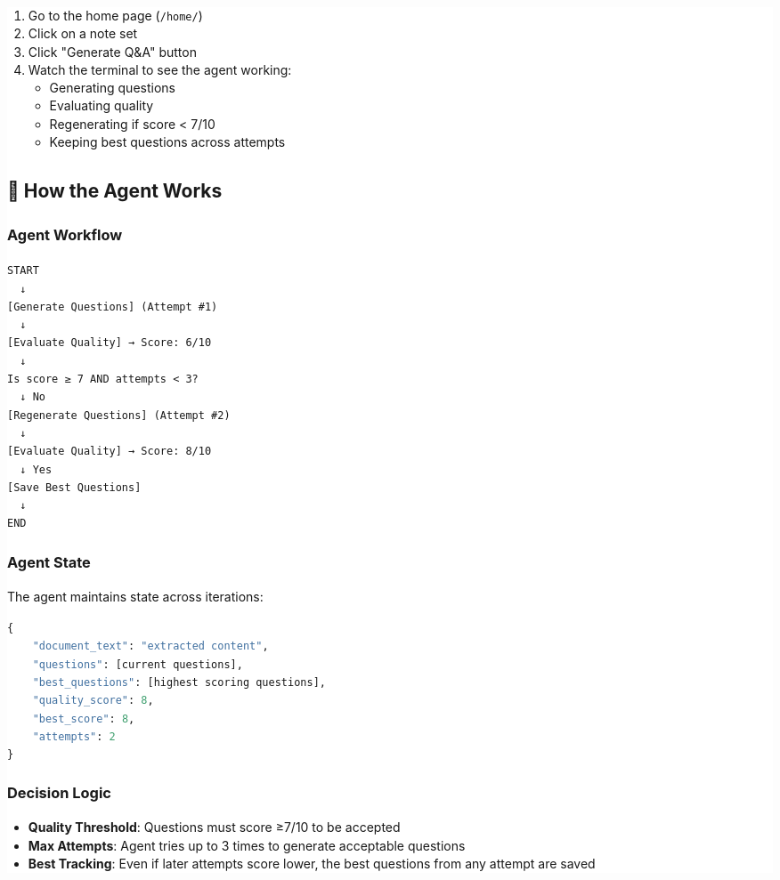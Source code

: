 1. Go to the home page (`/home/`)
2. Click on a note set
3. Click "Generate Q&A" button
4. Watch the terminal to see the agent working:
   - Generating questions
   - Evaluating quality
   - Regenerating if score < 7/10
   - Keeping best questions across attempts

## 🧠 How the Agent Works

### Agent Workflow

```
START
  ↓
[Generate Questions] (Attempt #1)
  ↓
[Evaluate Quality] → Score: 6/10
  ↓
Is score ≥ 7 AND attempts < 3?
  ↓ No
[Regenerate Questions] (Attempt #2)
  ↓
[Evaluate Quality] → Score: 8/10
  ↓ Yes
[Save Best Questions]
  ↓
END
```

### Agent State

The agent maintains state across iterations:
```python
{
    "document_text": "extracted content",
    "questions": [current questions],
    "best_questions": [highest scoring questions],
    "quality_score": 8,
    "best_score": 8,
    "attempts": 2
}
```

### Decision Logic

- **Quality Threshold**: Questions must score ≥7/10 to be accepted
- **Max Attempts**: Agent tries up to 3 times to generate acceptable questions
- **Best Tracking**: Even if later attempts score lower, the best questions from any attempt are saved
